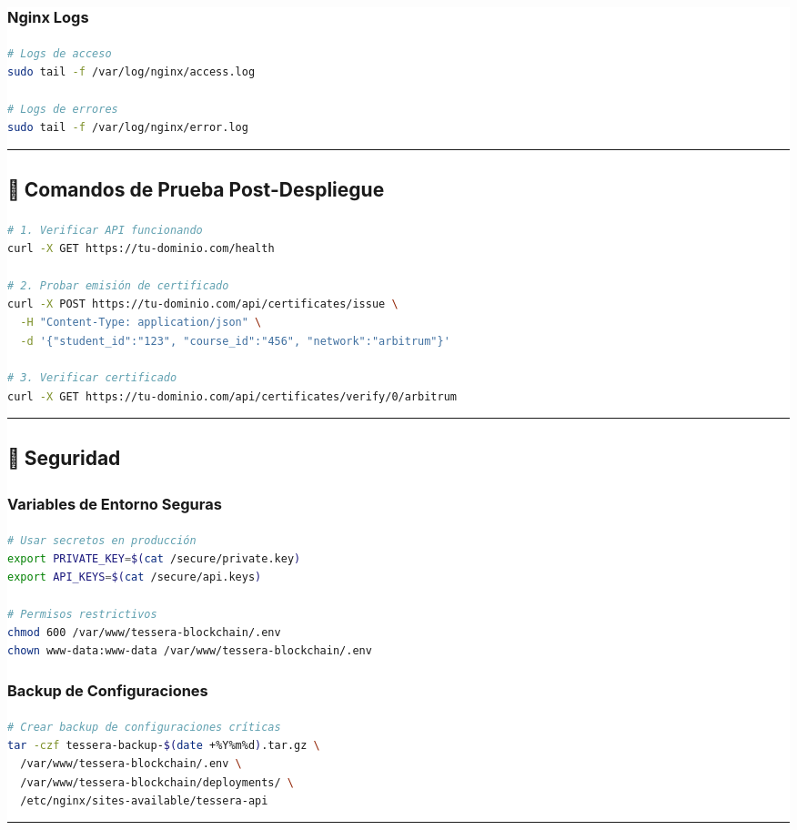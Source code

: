 ### Nginx Logs
```bash
# Logs de acceso
sudo tail -f /var/log/nginx/access.log

# Logs de errores  
sudo tail -f /var/log/nginx/error.log
```

---

## 🎯 Comandos de Prueba Post-Despliegue

```bash
# 1. Verificar API funcionando
curl -X GET https://tu-dominio.com/health

# 2. Probar emisión de certificado
curl -X POST https://tu-dominio.com/api/certificates/issue \
  -H "Content-Type: application/json" \
  -d '{"student_id":"123", "course_id":"456", "network":"arbitrum"}'

# 3. Verificar certificado
curl -X GET https://tu-dominio.com/api/certificates/verify/0/arbitrum
```

---

## 🔐 Seguridad

### Variables de Entorno Seguras
```bash
# Usar secretos en producción
export PRIVATE_KEY=$(cat /secure/private.key)
export API_KEYS=$(cat /secure/api.keys)

# Permisos restrictivos
chmod 600 /var/www/tessera-blockchain/.env
chown www-data:www-data /var/www/tessera-blockchain/.env
```

### Backup de Configuraciones
```bash
# Crear backup de configuraciones críticas
tar -czf tessera-backup-$(date +%Y%m%d).tar.gz \
  /var/www/tessera-blockchain/.env \
  /var/www/tessera-blockchain/deployments/ \
  /etc/nginx/sites-available/tessera-api
```

---

